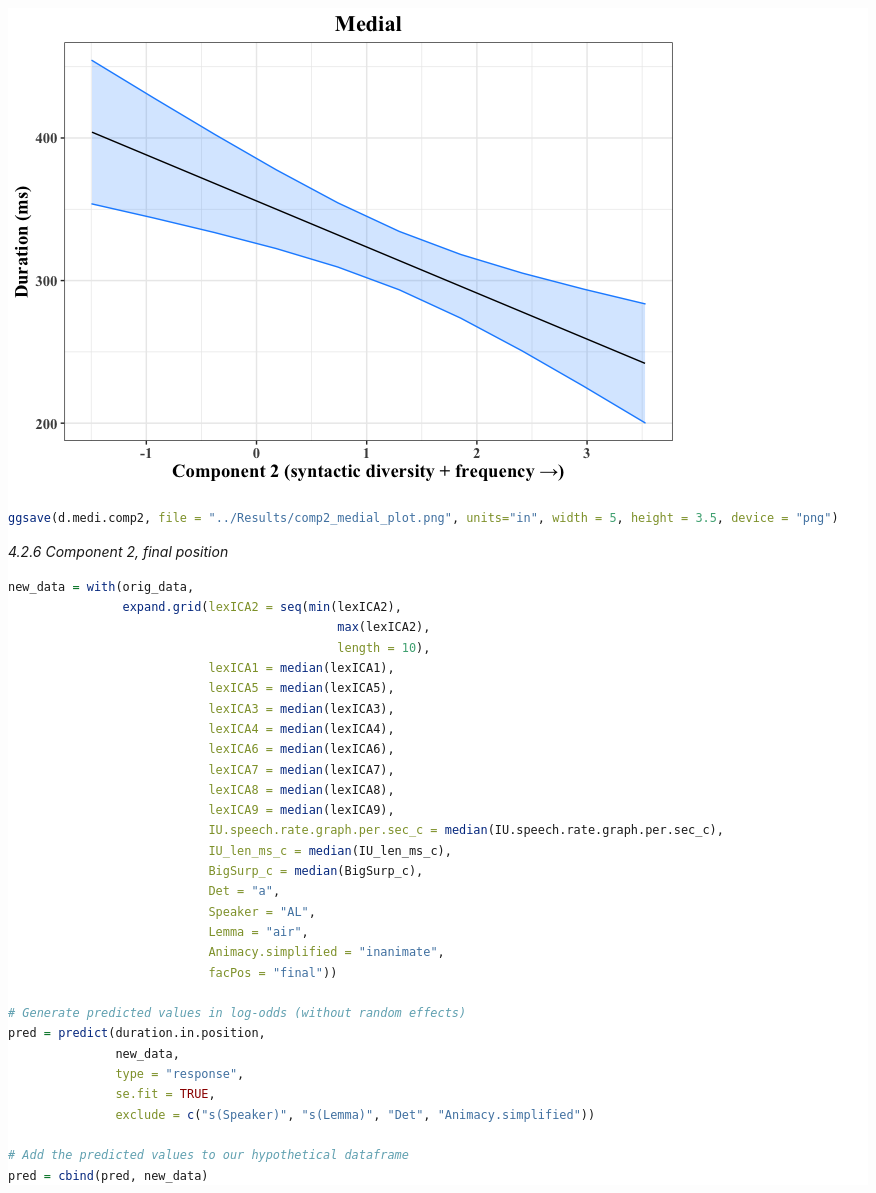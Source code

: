 ![](analysis_files/figure-gfm/component_2_medial_plot-1.png)

``` r
ggsave(d.medi.comp2, file = "../Results/comp2_medial_plot.png", units="in", width = 5, height = 3.5, device = "png")
```

*4.2.6 Component 2, final position*

``` r
new_data = with(orig_data, 
                expand.grid(lexICA2 = seq(min(lexICA2), 
                                              max(lexICA2), 
                                              length = 10),
                            lexICA1 = median(lexICA1),
                            lexICA5 = median(lexICA5),
                            lexICA3 = median(lexICA3),
                            lexICA4 = median(lexICA4),
                            lexICA6 = median(lexICA6),
                            lexICA7 = median(lexICA7),
                            lexICA8 = median(lexICA8),
                            lexICA9 = median(lexICA9),
                            IU.speech.rate.graph.per.sec_c = median(IU.speech.rate.graph.per.sec_c),
                            IU_len_ms_c = median(IU_len_ms_c),
                            BigSurp_c = median(BigSurp_c),
                            Det = "a",
                            Speaker = "AL",
                            Lemma = "air",
                            Animacy.simplified = "inanimate",
                            facPos = "final"))

# Generate predicted values in log-odds (without random effects)
pred = predict(duration.in.position, 
               new_data, 
               type = "response", 
               se.fit = TRUE, 
               exclude = c("s(Speaker)", "s(Lemma)", "Det", "Animacy.simplified"))

# Add the predicted values to our hypothetical dataframe
pred = cbind(pred, new_data)
```